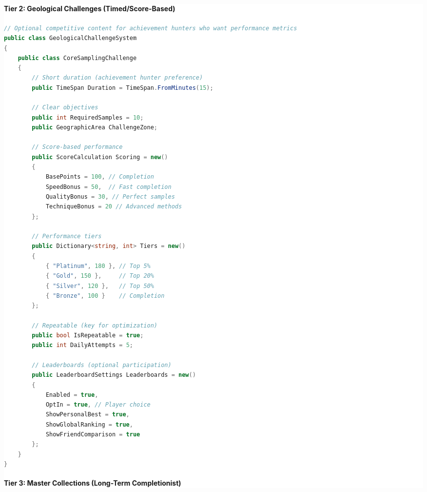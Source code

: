 #### Tier 2: Geological Challenges (Timed/Score-Based)

```csharp
// Optional competitive content for achievement hunters who want performance metrics
public class GeologicalChallengeSystem
{
    public class CoreSamplingChallenge
    {
        // Short duration (achievement hunter preference)
        public TimeSpan Duration = TimeSpan.FromMinutes(15);
        
        // Clear objectives
        public int RequiredSamples = 10;
        public GeographicArea ChallengeZone;
        
        // Score-based performance
        public ScoreCalculation Scoring = new()
        {
            BasePoints = 100, // Completion
            SpeedBonus = 50,  // Fast completion
            QualityBonus = 30, // Perfect samples
            TechniqueBonus = 20 // Advanced methods
        };
        
        // Performance tiers
        public Dictionary<string, int> Tiers = new()
        {
            { "Platinum", 180 }, // Top 5%
            { "Gold", 150 },     // Top 20%
            { "Silver", 120 },   // Top 50%
            { "Bronze", 100 }    // Completion
        };
        
        // Repeatable (key for optimization)
        public bool IsRepeatable = true;
        public int DailyAttempts = 5;
        
        // Leaderboards (optional participation)
        public LeaderboardSettings Leaderboards = new()
        {
            Enabled = true,
            OptIn = true, // Player choice
            ShowPersonalBest = true,
            ShowGlobalRanking = true,
            ShowFriendComparison = true
        };
    }
}
```

#### Tier 3: Master Collections (Long-Term Completionist)
